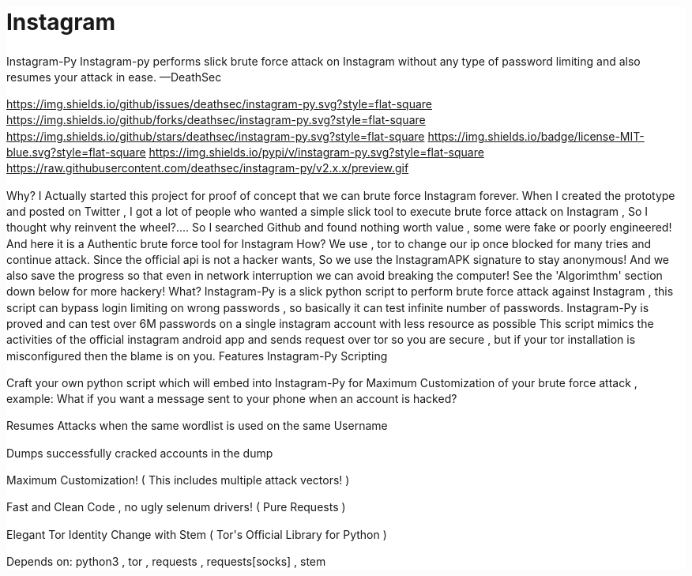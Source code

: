 # Instagram
Instagram-Py
Instagram-py performs slick brute force attack on Instagram without any type of password limiting
and also resumes your attack in ease.
—DeathSec

https://img.shields.io/github/issues/deathsec/instagram-py.svg?style=flat-square https://img.shields.io/github/forks/deathsec/instagram-py.svg?style=flat-square https://img.shields.io/github/stars/deathsec/instagram-py.svg?style=flat-square https://img.shields.io/badge/license-MIT-blue.svg?style=flat-square https://img.shields.io/pypi/v/instagram-py.svg?style=flat-square
https://raw.githubusercontent.com/deathsec/instagram-py/v2.x.x/preview.gif

  
Why?
I Actually started this project for proof of concept that we can brute force Instagram forever.
When I created the prototype and posted on Twitter , I got a lot of people who wanted a simple slick tool to execute
brute force attack on Instagram , So I thought why reinvent the wheel?....
So I searched Github and found nothing worth value , some were fake or poorly engineered!
And here it is a Authentic brute force tool for Instagram
How?
We use , tor to change our ip once blocked for many tries and continue attack.
Since the official api is not a hacker wants, So we use the InstagramAPK signature to stay anonymous!
And we also save the progress so that even in network interruption we can avoid breaking the computer!
See the 'Algorimthm' section down below for more hackery!
What?
Instagram-Py is a slick python script to perform brute force attack against Instagram ,
this script can bypass login limiting on wrong passwords , so basically it can test infinite number of passwords.
Instagram-Py is proved and can test over 6M passwords on a single instagram account with less resource as possible
This script mimics the activities of the official instagram android app and sends request over tor so you are secure ,
but if your tor installation is misconfigured then the blame is on you.
Features
Instagram-Py Scripting

Craft your own python script which will embed into Instagram-Py for Maximum Customization of your brute force attack , example: What if you want a message sent to your phone when an account is hacked?

Resumes Attacks when the same wordlist is used on the same Username

Dumps successfully cracked accounts in the dump

Maximum Customization! ( This includes multiple attack vectors! )

Fast and Clean Code , no ugly selenum drivers! ( Pure Requests )

Elegant Tor Identity Change with Stem ( Tor's Official Library for Python )

Depends on: python3 , tor , requests , requests[socks] , stem
